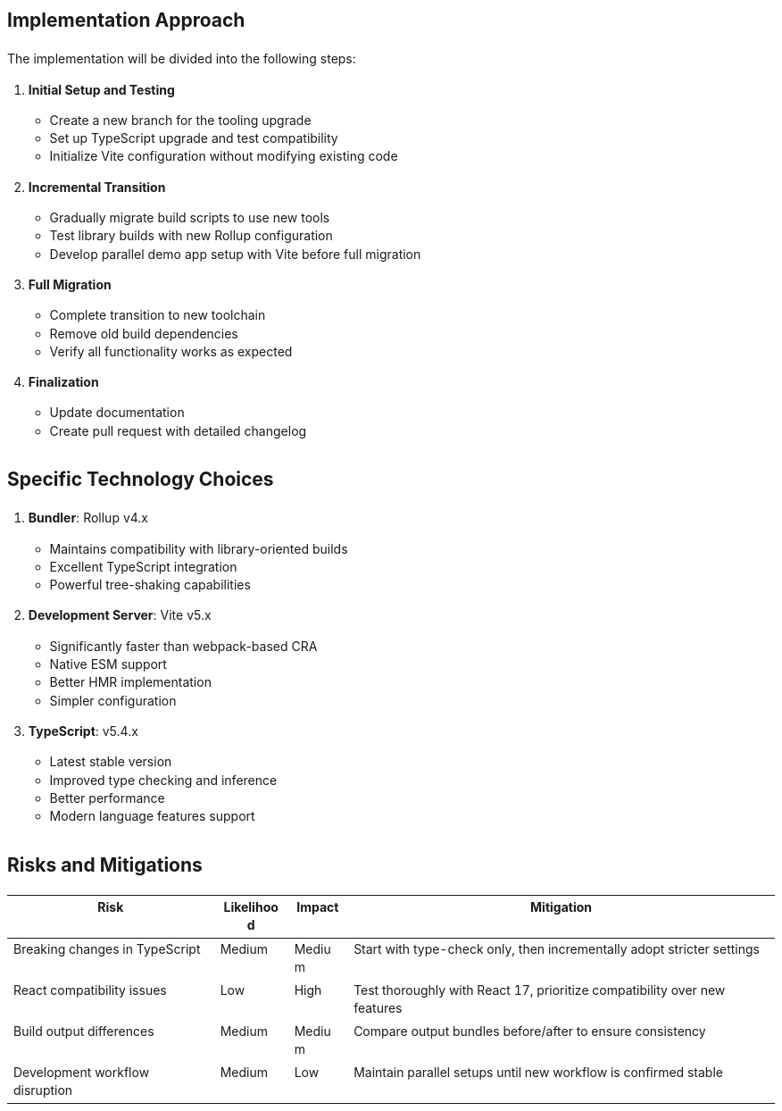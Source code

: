 ## Implementation Approach

The implementation will be divided into the following steps:

1. **Initial Setup and Testing**

   - Create a new branch for the tooling upgrade
   - Set up TypeScript upgrade and test compatibility
   - Initialize Vite configuration without modifying existing code

2. **Incremental Transition**

   - Gradually migrate build scripts to use new tools
   - Test library builds with new Rollup configuration
   - Develop parallel demo app setup with Vite before full migration

3. **Full Migration**

   - Complete transition to new toolchain
   - Remove old build dependencies
   - Verify all functionality works as expected

4. **Finalization**
   - Update documentation
   - Create pull request with detailed changelog

## Specific Technology Choices

1. **Bundler**: Rollup v4.x

   - Maintains compatibility with library-oriented builds
   - Excellent TypeScript integration
   - Powerful tree-shaking capabilities

2. **Development Server**: Vite v5.x

   - Significantly faster than webpack-based CRA
   - Native ESM support
   - Better HMR implementation
   - Simpler configuration

3. **TypeScript**: v5.4.x
   - Latest stable version
   - Improved type checking and inference
   - Better performance
   - Modern language features support

## Risks and Mitigations

| Risk                            | Likelihood | Impact | Mitigation                                                                |
| ------------------------------- | ---------- | ------ | ------------------------------------------------------------------------- |
| Breaking changes in TypeScript  | Medium     | Medium | Start with type-check only, then incrementally adopt stricter settings    |
| React compatibility issues      | Low        | High   | Test thoroughly with React 17, prioritize compatibility over new features |
| Build output differences        | Medium     | Medium | Compare output bundles before/after to ensure consistency                 |
| Development workflow disruption | Medium     | Low    | Maintain parallel setups until new workflow is confirmed stable           |
